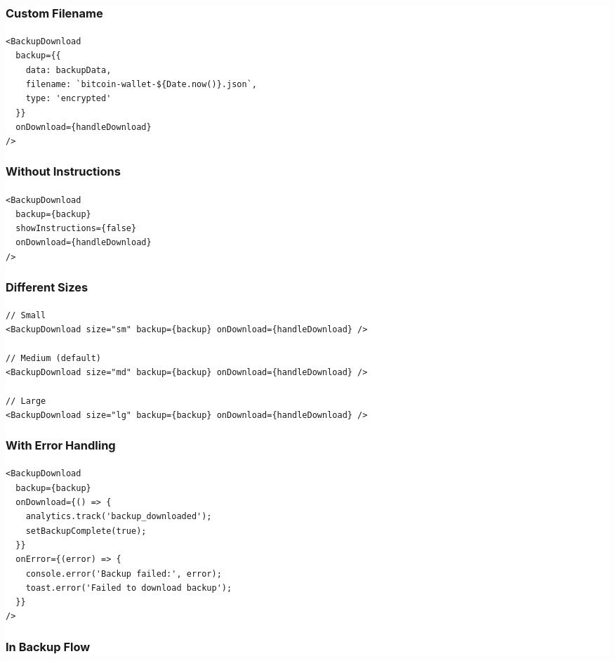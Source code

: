 ### Custom Filename

```tsx
<BackupDownload
  backup={{
    data: backupData,
    filename: `bitcoin-wallet-${Date.now()}.json`,
    type: 'encrypted'
  }}
  onDownload={handleDownload}
/>
```

### Without Instructions

```tsx
<BackupDownload
  backup={backup}
  showInstructions={false}
  onDownload={handleDownload}
/>
```

### Different Sizes

```tsx
// Small
<BackupDownload size="sm" backup={backup} onDownload={handleDownload} />

// Medium (default)
<BackupDownload size="md" backup={backup} onDownload={handleDownload} />

// Large
<BackupDownload size="lg" backup={backup} onDownload={handleDownload} />
```

### With Error Handling

```tsx
<BackupDownload
  backup={backup}
  onDownload={() => {
    analytics.track('backup_downloaded');
    setBackupComplete(true);
  }}
  onError={(error) => {
    console.error('Backup failed:', error);
    toast.error('Failed to download backup');
  }}
/>
```

### In Backup Flow
